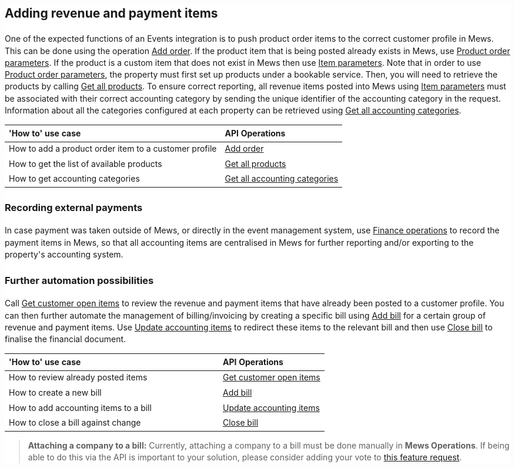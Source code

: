 ## Adding revenue and payment items

One of the expected functions of an Events integration is to push product order items to the correct customer profile in Mews. This can be done using the operation [Add order](../operations/orders.md#add-order). If the product item that is being posted already exists in Mews, use [Product order parameters](../operations/orders.md#product-order-parameters). If the product is a custom item that does not exist in Mews then use [Item parameters](../operations/orders.md#item-parameters). 
Note that in order to use [Product order parameters](../operations/services.md#product-order-parameters), the property must first set up products under a bookable service. Then, you will need to retrieve the products by calling [Get all products](../operations/services.md#get-all-products).
To ensure correct reporting, all revenue items posted into Mews using [Item parameters](../operations/orders.md#item-parameters) must be associated with their correct accounting category by sending the unique identifier of the accounting category in the request. Information about all the categories configured at each property can be retrieved using [Get all accounting categories](../operations/finance.md#get-all-accounting-categories). 

| <div style="width:350px">'How to' use case</div> | API Operations |
| :-- | :-- |
| How to add a product order item to a customer profile | [Add order](../operations/orders.md#add-order) |
| How to get the list of available products | [Get all products](../operations/services.md#get-all-products) |
| How to get accounting categories | [Get all accounting categories](../operations/accountingcategories.md#get-all-accounting-categories) |

### Recording external payments

In case payment was taken outside of Mews, or directly in the event management system, use [Finance operations](../operations/README.md#finance) to record the payment items in Mews, so that all accounting items are centralised in Mews for further reporting and/or exporting to the property's accounting system. 

### Further automation possibilities

Call [Get customer open items](../operations/customers.md#get-customers-open-items) to review the revenue and payment items that have already been posted to a customer profile. You can then further automate the management of billing/invoicing by creating a specific bill using [Add bill](../operations/finance.md#add-bill) for a certain group of revenue and payment items. Use [Update accounting items](../operations/finance.md#update-accounting-items) to redirect these items to the relevant bill and then use [Close bill](../operations/finance.md#close-bill) to finalise the financial document. 

| <div style="width:350px">'How to' use case</div> | API Operations |
| :-- | :-- |
| How to review already posted items | [Get customer open items](../operations/customers.md#get-customers-open-items) |
| How to create a new bill | [Add bill](../operations/finance.md#add-bill) |
| How to add accounting items to a bill | [Update accounting items](../operations/finance.md#update-accounting-items) |
| How to close a bill against change | [Close bill](../operations/finance.md#close-bill) |

> **Attaching a company to a bill:** Currently, attaching a company to a bill must be done manually in __Mews Operations__. If being able to do this via the API is important to your solution, please consider adding your vote to [this feature request](https://feedback.mews.com/forums/932131-mews-open-api/suggestions/43041963-attach-company-id-to-bills).

